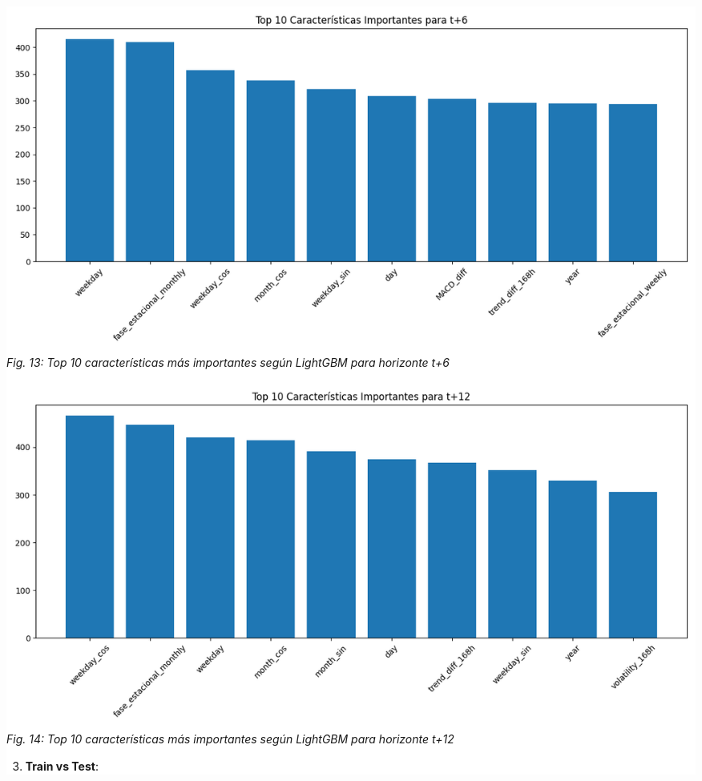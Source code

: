    ![Importancia LightGBM t+6](graficos/lightgbm/lightgbm_importancia_t6.png)
   *Fig. 13: Top 10 características más importantes según LightGBM para horizonte t+6*

   ![Importancia LightGBM t+12](graficos/lightgbm/lightgbm_importancia_t12.png)
   *Fig. 14: Top 10 características más importantes según LightGBM para horizonte t+12*

3) **Train vs Test**: